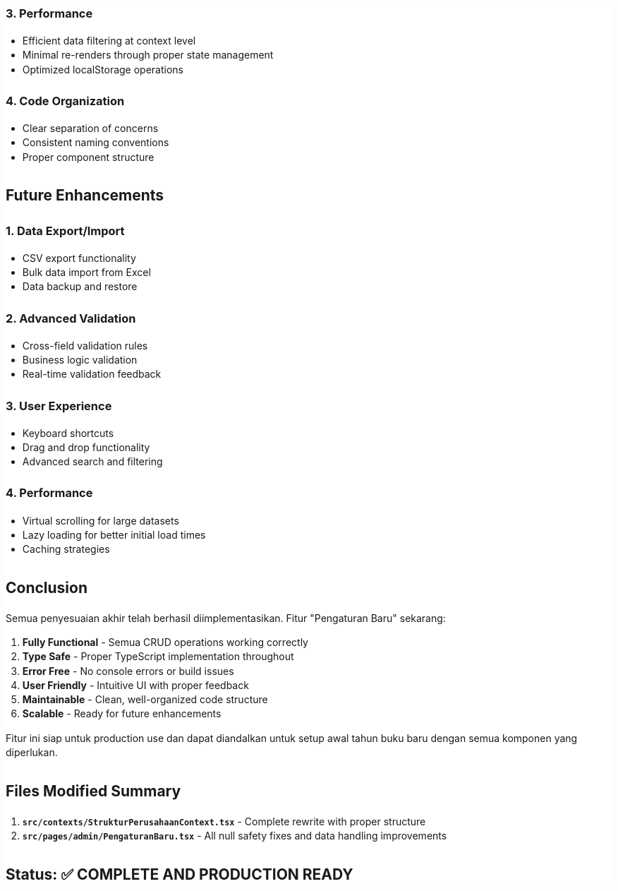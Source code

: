 ### 3. Performance
- Efficient data filtering at context level
- Minimal re-renders through proper state management
- Optimized localStorage operations

### 4. Code Organization
- Clear separation of concerns
- Consistent naming conventions
- Proper component structure

## Future Enhancements

### 1. Data Export/Import
- CSV export functionality
- Bulk data import from Excel
- Data backup and restore

### 2. Advanced Validation
- Cross-field validation rules
- Business logic validation
- Real-time validation feedback

### 3. User Experience
- Keyboard shortcuts
- Drag and drop functionality
- Advanced search and filtering

### 4. Performance
- Virtual scrolling for large datasets
- Lazy loading for better initial load times
- Caching strategies

## Conclusion

Semua penyesuaian akhir telah berhasil diimplementasikan. Fitur "Pengaturan Baru" sekarang:

1. **Fully Functional** - Semua CRUD operations working correctly
2. **Type Safe** - Proper TypeScript implementation throughout
3. **Error Free** - No console errors or build issues
4. **User Friendly** - Intuitive UI with proper feedback
5. **Maintainable** - Clean, well-organized code structure
6. **Scalable** - Ready for future enhancements

Fitur ini siap untuk production use dan dapat diandalkan untuk setup awal tahun buku baru dengan semua komponen yang diperlukan.

## Files Modified Summary

1. **`src/contexts/StrukturPerusahaanContext.tsx`** - Complete rewrite with proper structure
2. **`src/pages/admin/PengaturanBaru.tsx`** - All null safety fixes and data handling improvements

## Status: ✅ COMPLETE AND PRODUCTION READY
